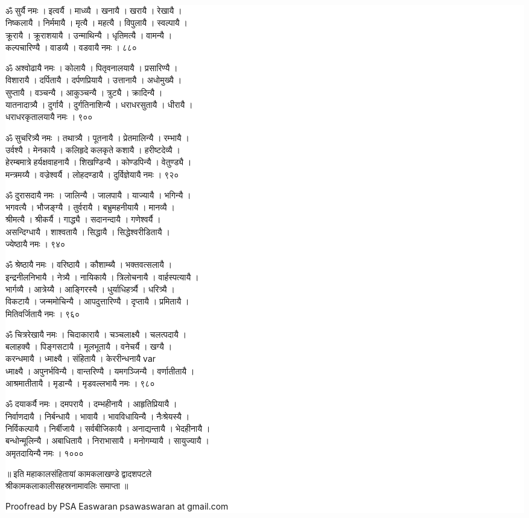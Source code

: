 ॐ सुर्यै नमः । इत्वर्यै । माध्व्यै । खनायै । खरायै । रेखायै ।  
निष्कलायै । निर्ममायै । मृत्यै । महत्यै । विपुलायै । स्वल्पायै ।  
क्रूरायै । क्रूराशयायै । उन्माथिन्यै । धृतिमत्यै । वामन्यै ।  
कल्पचारिण्यै । वाडव्यै । वडवायै नमः । ८८०  
  
ॐ अश्वोढायै नमः । कोलायै । पितृवनालयायै । प्रसारिण्यै ।  
विशारायै । दर्पितायै । दर्पणप्रियायै । उत्तानायै । अधोमुख्यै ।  
सुप्तायै । वञ्चन्यै । आकुञ्चन्यै । त्रुट्यै । क्रादिन्यै ।  
यातनादात्र्यै । दुर्गायै । दुर्गतिनाशिन्यै । धराधरसुतायै । धीरायै ।  
धराधरकृतालयायै नमः । ९००  
  
ॐ सुचरित्र्यै नमः । तथात्र्यै । पूतनायै । प्रेतमालिन्यै । रम्भायै ।  
उर्वश्यै । मेनकायै । कलिहृदे कलकृते कशायै । हरीष्टदेव्यै ।  
हेरम्बमात्रे हर्यक्षवाहनायै । शिखण्डिन्यै । कोण्डपिन्यै । वेतुण्ड्यै ।  
मन्त्रमय्यै । वज्रेश्वर्यै । लोहदण्डायै । दुर्विज्ञेयायै नमः । ९२०  
  
ॐ दुरासदायै नमः । जालिन्यै । जालपायै । याज्यायै । भगिन्यै ।  
भगवत्यै । भौजङ्ग्यै । तुर्वरायै । बभ्रुमहनीयायै । मानव्यै ।  
श्रीमत्यै । श्रीकर्यै । गाद्ध्यै । सदानन्दायै । गणेश्वर्यै ।  
असन्दिग्धायै । शाश्वतायै । सिद्धायै । सिद्धेश्वरीडितायै ।  
ज्येष्ठायै नमः । ९४०  
  
ॐ श्रेष्ठायै नमः । वरिष्ठायै । कौशाम्ब्यै । भक्तवत्सलायै ।  
इन्द्रनीलनिभायै । नेत्र्यै । नायिकायै । त्रिलोचनायै । वार्हस्पत्यायै ।  
भार्गव्यै । आत्रेय्यै । आङ्गिरस्यै । धुर्याधिहर्त्र्यै । धरित्र्यै ।  
विकटायै । जन्ममोचिन्यै । आपदुत्तारिण्यै । दृप्तायै । प्रमितायै ।  
मितिवर्जितायै नमः । ९६०  
  
ॐ चित्ररेखायै नमः । चिदाकारायै । चञ्चलाक्ष्यै । चलत्पदायै ।  
बलाहक्यै । पिङ्गसटायै । मूलभूतायै । वनेचर्यै । खग्यै ।  
करन्धमायै । ध्माक्ष्यै । संहितायै । केररीन्धनायै  var   
ध्माक्ष्यै । अपुनर्भविन्यै । वान्तरिण्यै । यमगञ्जिन्यै । वर्णातीतायै ।  
आश्रमातीतायै । मृडान्यै । मृडवल्लभायै नमः । ९८०  
  
ॐ दयाकर्यै नमः । दमपरायै । दम्भहीनायै । आहृतिप्रियायै ।  
निर्वाणदायै । निर्बन्धायै । भावायै । भावविधायिन्यै । नैःश्रेयस्यै ।  
निर्विकल्पायै । निर्बीजायै । सर्वबीजिकायै । अनाद्यन्तायै । भेदहीनायै ।  
बन्धोन्मूलिन्यै । अबाधितायै । निराभासायै । मनोगम्यायै । सायुज्यायै ।  
अमृतदायिन्यै नमः । १०००  
  
॥ इति महाकालसंहितायां कामकलाखण्डे द्वादशपटले  
श्रीकामकलाकालीसहस्रनामावलिः समाप्ता ॥  
  
  
Proofread by PSA Easwaran psawaswaran at gmail.com  
  
